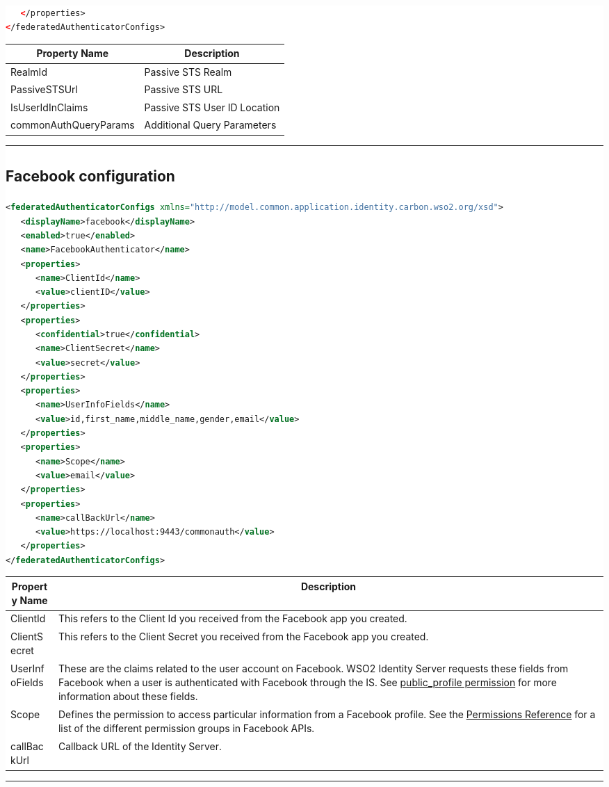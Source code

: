 ``` xml
   </properties>
</federatedAuthenticatorConfigs>
```

| Property Name         | Description                  |
|-----------------------|------------------------------|
| RealmId               | Passive STS Realm            |
| PassiveSTSUrl         | Passive STS URL              |
| IsUserIdInClaims      | Passive STS User ID Location |
| commonAuthQueryParams | Additional Query Parameters  |

  
---

## Facebook configuration

  

``` xml
<federatedAuthenticatorConfigs xmlns="http://model.common.application.identity.carbon.wso2.org/xsd">
   <displayName>facebook</displayName>
   <enabled>true</enabled>
   <name>FacebookAuthenticator</name>
   <properties>
      <name>ClientId</name>
      <value>clientID</value>
   </properties>
   <properties>
      <confidential>true</confidential>
      <name>ClientSecret</name>
      <value>secret</value>
   </properties>
   <properties>
      <name>UserInfoFields</name>
      <value>id,first_name,middle_name,gender,email</value>
   </properties>
   <properties>
      <name>Scope</name>
      <value>email</value>
   </properties>
   <properties>
      <name>callBackUrl</name>
      <value>https://localhost:9443/commonauth</value>
   </properties>
</federatedAuthenticatorConfigs>
```

| Property Name  | Description                                                                                                                                                                                                                                                                                                                                           |
|----------------|-------------------------------------------------------------------------------------------------------------------------------------------------------------------------------------------------------------------------------------------------------------------------------------------------------------------------------------------------------|
| ClientId       | This refers to the Client Id you received from the Facebook app you created.                                                                                                                                                                                                                                                                          |
| ClientSecret   | This refers to the Client Secret you received from the Facebook app you created.                                                                                                                                                                                                                                                                      |
| UserInfoFields | These are the claims related to the user account on Facebook. WSO2 Identity Server requests these fields from Facebook when a user is authenticated with Facebook through the IS. See [public\_profile permission](https://developers.facebook.com/docs/facebook-login/permissions#reference-public-profile) for more information about these fields. |
| Scope          | Defines the permission to access particular information from a Facebook profile. See the [Permissions Reference](https://developers.facebook.com/docs/facebook-login/permissions) for a list of the different permission groups in Facebook APIs.                                                                                                     |
| callBackUrl    | Callback URL of the Identity Server.                                                                                                                                                                                                                                                                                                                  |

---